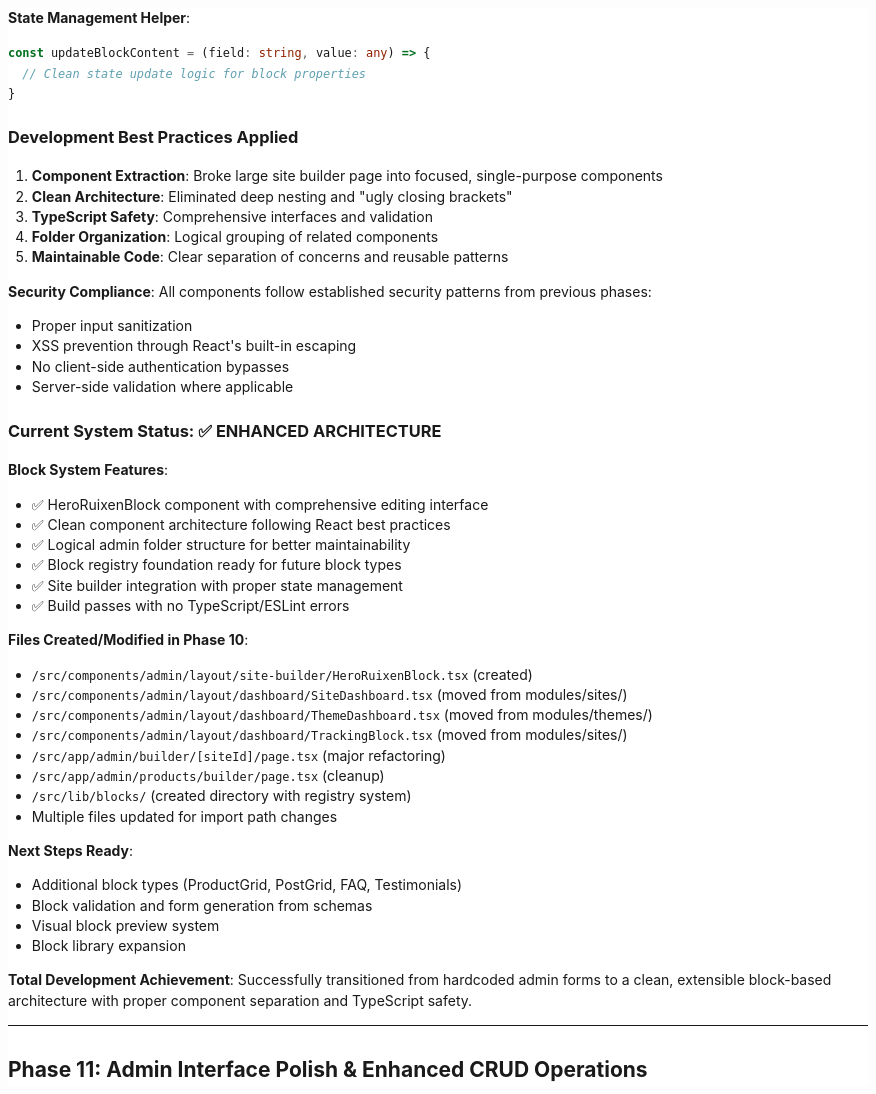**State Management Helper**:
```typescript
const updateBlockContent = (field: string, value: any) => {
  // Clean state update logic for block properties
}
```

### Development Best Practices Applied

1. **Component Extraction**: Broke large site builder page into focused, single-purpose components
2. **Clean Architecture**: Eliminated deep nesting and "ugly closing brackets"
3. **TypeScript Safety**: Comprehensive interfaces and validation
4. **Folder Organization**: Logical grouping of related components
5. **Maintainable Code**: Clear separation of concerns and reusable patterns

**Security Compliance**: All components follow established security patterns from previous phases:
- Proper input sanitization 
- XSS prevention through React's built-in escaping
- No client-side authentication bypasses
- Server-side validation where applicable

### Current System Status: ✅ ENHANCED ARCHITECTURE

**Block System Features**:
- ✅ HeroRuixenBlock component with comprehensive editing interface
- ✅ Clean component architecture following React best practices  
- ✅ Logical admin folder structure for better maintainability
- ✅ Block registry foundation ready for future block types
- ✅ Site builder integration with proper state management
- ✅ Build passes with no TypeScript/ESLint errors

**Files Created/Modified in Phase 10**:
- `/src/components/admin/layout/site-builder/HeroRuixenBlock.tsx` (created)
- `/src/components/admin/layout/dashboard/SiteDashboard.tsx` (moved from modules/sites/)
- `/src/components/admin/layout/dashboard/ThemeDashboard.tsx` (moved from modules/themes/)
- `/src/components/admin/layout/dashboard/TrackingBlock.tsx` (moved from modules/sites/)
- `/src/app/admin/builder/[siteId]/page.tsx` (major refactoring)
- `/src/app/admin/products/builder/page.tsx` (cleanup)
- `/src/lib/blocks/` (created directory with registry system)
- Multiple files updated for import path changes

**Next Steps Ready**:
- Additional block types (ProductGrid, PostGrid, FAQ, Testimonials)
- Block validation and form generation from schemas
- Visual block preview system
- Block library expansion

**Total Development Achievement**: Successfully transitioned from hardcoded admin forms to a clean, extensible block-based architecture with proper component separation and TypeScript safety.


---

## Phase 11: Admin Interface Polish & Enhanced CRUD Operations
